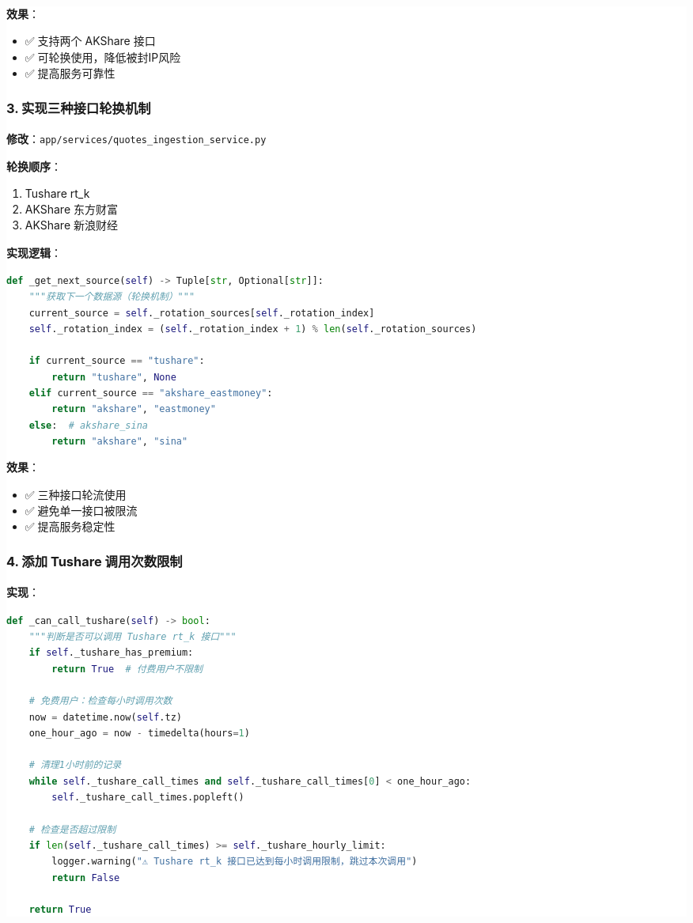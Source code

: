 **效果**：
- ✅ 支持两个 AKShare 接口
- ✅ 可轮换使用，降低被封IP风险
- ✅ 提高服务可靠性

### 3. 实现三种接口轮换机制

**修改**：`app/services/quotes_ingestion_service.py`

**轮换顺序**：
1. Tushare rt_k
2. AKShare 东方财富
3. AKShare 新浪财经

**实现逻辑**：
```python
def _get_next_source(self) -> Tuple[str, Optional[str]]:
    """获取下一个数据源（轮换机制）"""
    current_source = self._rotation_sources[self._rotation_index]
    self._rotation_index = (self._rotation_index + 1) % len(self._rotation_sources)
    
    if current_source == "tushare":
        return "tushare", None
    elif current_source == "akshare_eastmoney":
        return "akshare", "eastmoney"
    else:  # akshare_sina
        return "akshare", "sina"
```

**效果**：
- ✅ 三种接口轮流使用
- ✅ 避免单一接口被限流
- ✅ 提高服务稳定性

### 4. 添加 Tushare 调用次数限制

**实现**：
```python
def _can_call_tushare(self) -> bool:
    """判断是否可以调用 Tushare rt_k 接口"""
    if self._tushare_has_premium:
        return True  # 付费用户不限制
    
    # 免费用户：检查每小时调用次数
    now = datetime.now(self.tz)
    one_hour_ago = now - timedelta(hours=1)
    
    # 清理1小时前的记录
    while self._tushare_call_times and self._tushare_call_times[0] < one_hour_ago:
        self._tushare_call_times.popleft()
    
    # 检查是否超过限制
    if len(self._tushare_call_times) >= self._tushare_hourly_limit:
        logger.warning("⚠️ Tushare rt_k 接口已达到每小时调用限制，跳过本次调用")
        return False
    
    return True
```
